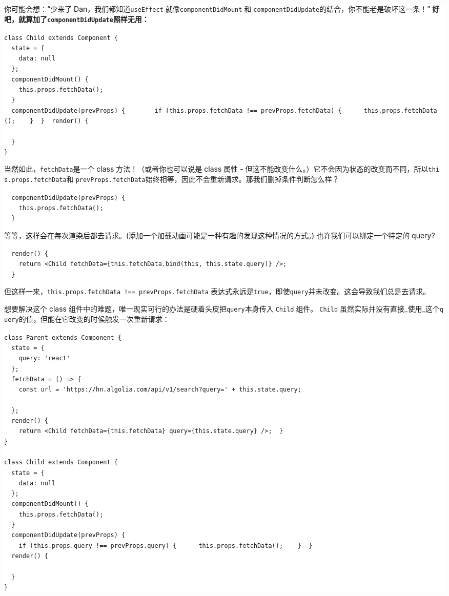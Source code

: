 你可能会想：“少来了 Dan，我们都知道`useEffect` 就像`componentDidMount` 和 `componentDidUpdate`的结合，你不能老是破坏这一条！” **好吧，就算加了`componentDidUpdate`照样无用：**

```
class Child extends Component {
  state = {
    data: null
  };
  componentDidMount() {
    this.props.fetchData();
  }
  componentDidUpdate(prevProps) {        if (this.props.fetchData !== prevProps.fetchData) {      this.props.fetchData();    }  }  render() {
    
  }
}

```

当然如此，`fetchData`是一个 class 方法！（或者你也可以说是 class 属性 - 但这不能改变什么。）它不会因为状态的改变而不同，所以`this.props.fetchData`和 `prevProps.fetchData`始终相等，因此不会重新请求。那我们删掉条件判断怎么样？

```
  componentDidUpdate(prevProps) {
    this.props.fetchData();
  }

```

等等，这样会在每次渲染后都去请求。(添加一个加载动画可能是一种有趣的发现这种情况的方式。) 也许我们可以绑定一个特定的 query?

```
  render() {
    return <Child fetchData={this.fetchData.bind(this, this.state.query)} />;
  }

```

但这样一来，`this.props.fetchData !== prevProps.fetchData` 表达式永远是`true`，即使`query`并未改变。这会导致我们总是去请求。

想要解决这个 class 组件中的难题，唯一现实可行的办法是硬着头皮把`query`本身传入 `Child` 组件。 `Child` 虽然实际并没有直接_使用_这个`query`的值，但能在它改变的时候触发一次重新请求：

```
class Parent extends Component {
  state = {
    query: 'react'
  };
  fetchData = () => {
    const url = 'https://hn.algolia.com/api/v1/search?query=' + this.state.query;
    
  };
  render() {
    return <Child fetchData={this.fetchData} query={this.state.query} />;  }
}

class Child extends Component {
  state = {
    data: null
  };
  componentDidMount() {
    this.props.fetchData();
  }
  componentDidUpdate(prevProps) {
    if (this.props.query !== prevProps.query) {      this.props.fetchData();    }  }
  render() {
    
  }
}
```